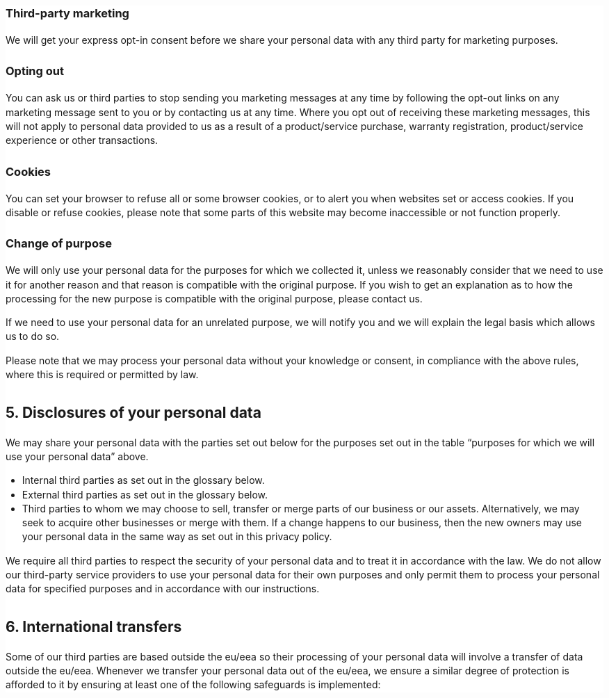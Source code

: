 ### Third-party marketing

We will get your express opt-in consent before we share your personal data with any third party for marketing purposes.

### Opting out

You can ask us or third parties to stop sending you marketing messages at any time by following the opt-out links on any marketing message sent to you or by contacting us at any time. Where you opt out of receiving these marketing messages, this will not apply to personal data provided to us as a result of a product/service purchase, warranty registration, product/service experience or other transactions.

### Cookies

You can set your browser to refuse all or some browser cookies, or to alert you when websites set or access cookies. If you disable or refuse cookies, please note that some parts of this website may become inaccessible or not function properly.

### Change of purpose

We will only use your personal data for the purposes for which we collected it, unless we reasonably consider that we need to use it for another reason and that reason is compatible with the original purpose. If you wish to get an explanation as to how the processing for the new purpose is compatible with the original purpose, please contact us.

If we need to use your personal data for an unrelated purpose, we will notify you and we will explain the legal basis which allows us to do so.

Please note that we may process your personal data without your knowledge or consent, in compliance with the above rules, where this is required or permitted by law.

## 5. Disclosures of your personal data

We may share your personal data with the parties set out below for the purposes set out in the table “purposes for which we will use your personal data” above.

- Internal third parties as set out in the glossary below.
- External third parties as set out in the glossary below.
- Third parties to whom we may choose to sell, transfer or merge parts of our business or our assets. Alternatively, we may seek to acquire other businesses or merge with them. If a change happens to our business, then the new owners may use your personal data in the same way as set out in this privacy policy.

We require all third parties to respect the security of your personal data and to treat it in accordance with the law. We do not allow our third-party service providers to use your personal data for their own purposes and only permit them to process your personal data for specified purposes and in accordance with our instructions.

## 6. International transfers

Some of our third parties are based outside the eu/eea so their processing of your personal data will involve a transfer of data outside the eu/eea. Whenever we transfer your personal data out of the eu/eea, we ensure a similar degree of protection is afforded to it by ensuring at least one of the following safeguards is implemented:
